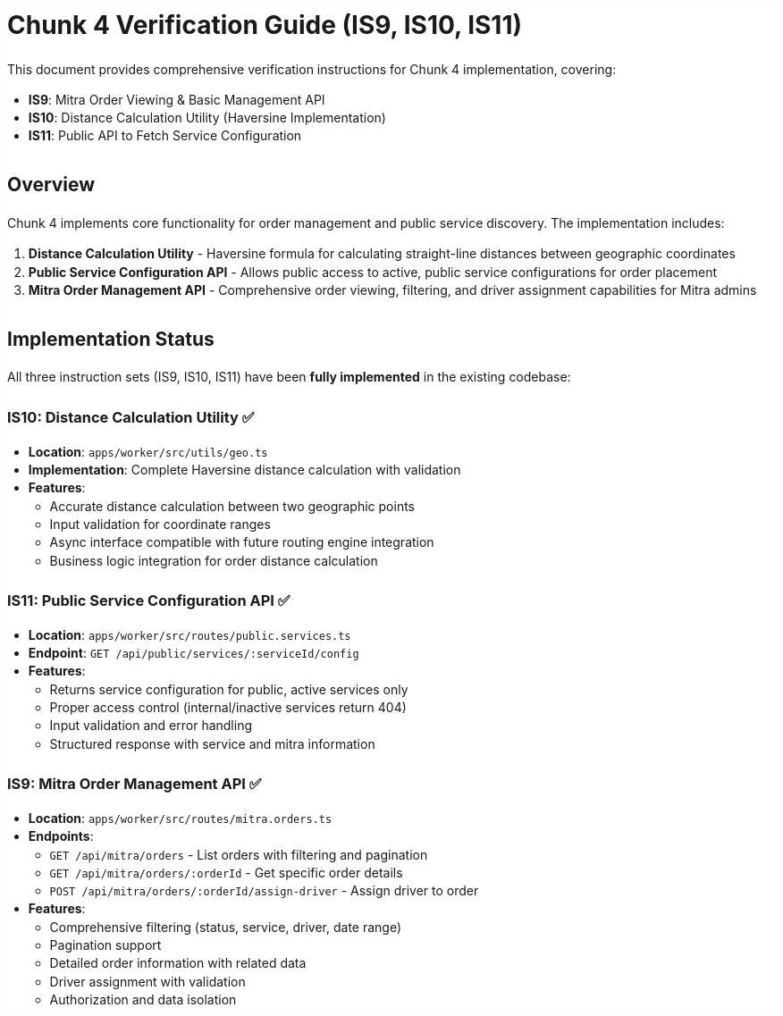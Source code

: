 # Chunk 4 Verification Guide (IS9, IS10, IS11)

This document provides comprehensive verification instructions for Chunk 4 implementation, covering:

- **IS9**: Mitra Order Viewing & Basic Management API
- **IS10**: Distance Calculation Utility (Haversine Implementation)
- **IS11**: Public API to Fetch Service Configuration

## Overview

Chunk 4 implements core functionality for order management and public service discovery. The implementation includes:

1. **Distance Calculation Utility** - Haversine formula for calculating straight-line distances between geographic coordinates
2. **Public Service Configuration API** - Allows public access to active, public service configurations for order placement
3. **Mitra Order Management API** - Comprehensive order viewing, filtering, and driver assignment capabilities for Mitra admins

## Implementation Status

All three instruction sets (IS9, IS10, IS11) have been **fully implemented** in the existing codebase:

### IS10: Distance Calculation Utility ✅
- **Location**: `apps/worker/src/utils/geo.ts`
- **Implementation**: Complete Haversine distance calculation with validation
- **Features**:
  - Accurate distance calculation between two geographic points
  - Input validation for coordinate ranges
  - Async interface compatible with future routing engine integration
  - Business logic integration for order distance calculation

### IS11: Public Service Configuration API ✅
- **Location**: `apps/worker/src/routes/public.services.ts`
- **Endpoint**: `GET /api/public/services/:serviceId/config`
- **Features**:
  - Returns service configuration for public, active services only
  - Proper access control (internal/inactive services return 404)
  - Input validation and error handling
  - Structured response with service and mitra information

### IS9: Mitra Order Management API ✅
- **Location**: `apps/worker/src/routes/mitra.orders.ts`
- **Endpoints**:
  - `GET /api/mitra/orders` - List orders with filtering and pagination
  - `GET /api/mitra/orders/:orderId` - Get specific order details
  - `POST /api/mitra/orders/:orderId/assign-driver` - Assign driver to order
- **Features**:
  - Comprehensive filtering (status, service, driver, date range)
  - Pagination support
  - Detailed order information with related data
  - Driver assignment with validation
  - Authorization and data isolation
